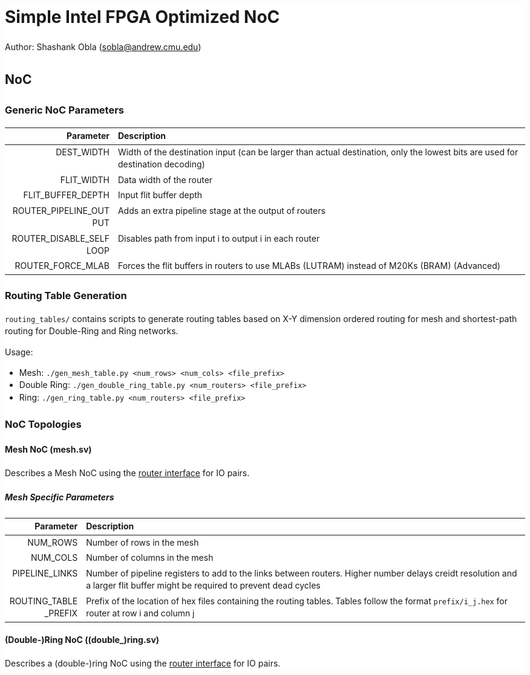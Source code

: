 # Simple Intel FPGA Optimized NoC

Author: Shashank Obla (sobla@andrew.cmu.edu)

## NoC
### Generic NoC Parameters
| Parameter | Description |
| --------: | :---------- |
| DEST_WIDTH | Width of the destination input (can be larger than actual destination, only the lowest bits are used for destination decoding)
| FLIT_WIDTH | Data width of the router |
| FLIT_BUFFER_DEPTH | Input flit buffer depth |
| ROUTER_PIPELINE_OUTPUT | Adds an extra pipeline stage at the output of routers |
| ROUTER_DISABLE_SELFLOOP | Disables path from input i to output i in each router |
| ROUTER_FORCE_MLAB | Forces the flit buffers in routers to use MLABs (LUTRAM) instead of M20Ks (BRAM) (Advanced) |

### Routing Table Generation

`routing_tables/` contains scripts to generate routing tables based on X-Y dimension ordered routing for mesh and shortest-path routing for Double-Ring and Ring networks.

Usage:
- Mesh: `./gen_mesh_table.py <num_rows> <num_cols> <file_prefix>`
- Double Ring: `./gen_double_ring_table.py <num_routers> <file_prefix>`
- Ring: `./gen_ring_table.py <num_routers> <file_prefix>`

### NoC Topologies

#### Mesh NoC (mesh.sv)

Describes a Mesh NoC using the [router interface](#router-interface) for IO pairs.

##### Mesh Specific Parameters

| Parameter | Description |
| --------: | :---------- |
| NUM_ROWS | Number of rows in the mesh |
| NUM_COLS | Number of columns in the mesh |
| PIPELINE_LINKS | Number of pipeline registers to add to the links between routers. Higher number delays creidt resolution and a larger flit buffer might be required to prevent dead cycles |
| ROUTING_TABLE_PREFIX | Prefix of the location of hex files containing the routing tables. Tables follow the format `prefix/i_j.hex` for router at row i and column j |

#### (Double-)Ring NoC ((double_)ring.sv)

Describes a (double-)ring NoC using the [router interface](#router-interface) for IO pairs.

